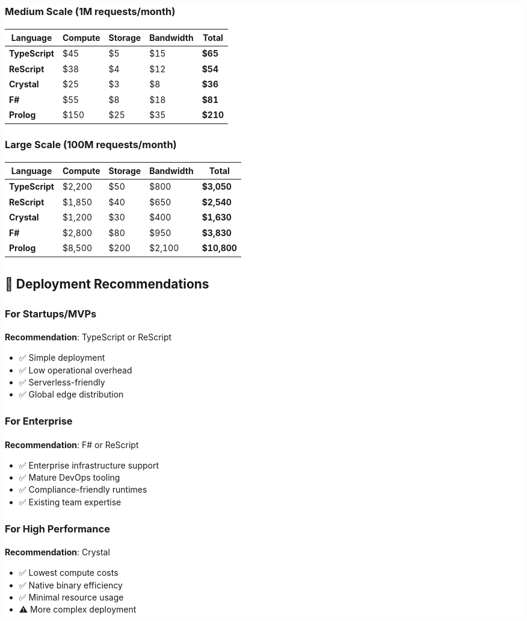 ### Medium Scale (1M requests/month)

| Language | Compute | Storage | Bandwidth | **Total** |
|----------|---------|---------|-----------|-----------|
| **TypeScript** | $45 | $5 | $15 | **$65** |
| **ReScript** | $38 | $4 | $12 | **$54** |
| **Crystal** | $25 | $3 | $8 | **$36** |
| **F#** | $55 | $8 | $18 | **$81** |
| **Prolog** | $150 | $25 | $35 | **$210** |

### Large Scale (100M requests/month)

| Language | Compute | Storage | Bandwidth | **Total** |
|----------|---------|---------|-----------|-----------|
| **TypeScript** | $2,200 | $50 | $800 | **$3,050** |
| **ReScript** | $1,850 | $40 | $650 | **$2,540** |
| **Crystal** | $1,200 | $30 | $400 | **$1,630** |
| **F#** | $2,800 | $80 | $950 | **$3,830** |
| **Prolog** | $8,500 | $200 | $2,100 | **$10,800** |

## 🎯 Deployment Recommendations

### For Startups/MVPs
**Recommendation**: TypeScript or ReScript
- ✅ Simple deployment
- ✅ Low operational overhead
- ✅ Serverless-friendly
- ✅ Global edge distribution

### For Enterprise
**Recommendation**: F# or ReScript
- ✅ Enterprise infrastructure support
- ✅ Mature DevOps tooling
- ✅ Compliance-friendly runtimes
- ✅ Existing team expertise

### For High Performance
**Recommendation**: Crystal
- ✅ Lowest compute costs
- ✅ Native binary efficiency
- ✅ Minimal resource usage
- ⚠️ More complex deployment
